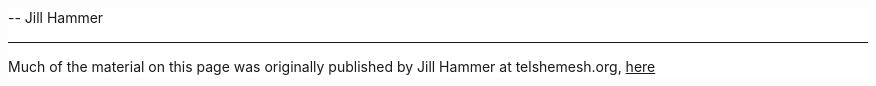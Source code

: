 
-- Jill Hammer
</div>

<hr />

Much of the material on this page was originally published by Jill Hammer at telshemesh.org, <a href="http://www.telshemesh.org/av/">here</a>
</body>
</html>